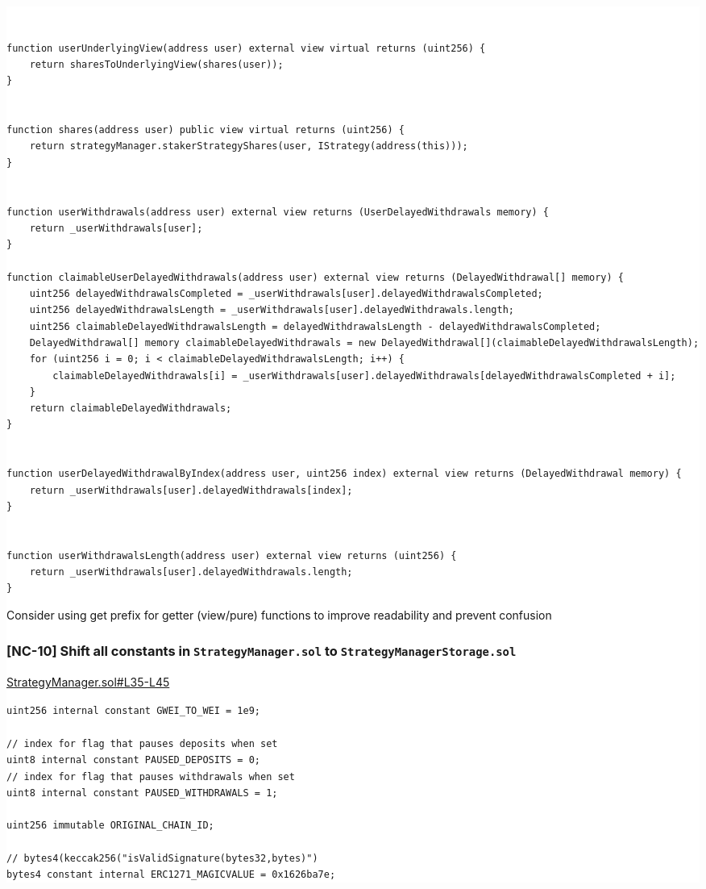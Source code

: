 ```solidity


function userUnderlyingView(address user) external view virtual returns (uint256) {
    return sharesToUnderlyingView(shares(user));
}


function shares(address user) public view virtual returns (uint256) {
    return strategyManager.stakerStrategyShares(user, IStrategy(address(this)));
}


function userWithdrawals(address user) external view returns (UserDelayedWithdrawals memory) {
    return _userWithdrawals[user];
}

function claimableUserDelayedWithdrawals(address user) external view returns (DelayedWithdrawal[] memory) {
    uint256 delayedWithdrawalsCompleted = _userWithdrawals[user].delayedWithdrawalsCompleted;
    uint256 delayedWithdrawalsLength = _userWithdrawals[user].delayedWithdrawals.length;
    uint256 claimableDelayedWithdrawalsLength = delayedWithdrawalsLength - delayedWithdrawalsCompleted;
    DelayedWithdrawal[] memory claimableDelayedWithdrawals = new DelayedWithdrawal[](claimableDelayedWithdrawalsLength);
    for (uint256 i = 0; i < claimableDelayedWithdrawalsLength; i++) {
        claimableDelayedWithdrawals[i] = _userWithdrawals[user].delayedWithdrawals[delayedWithdrawalsCompleted + i];
    }
    return claimableDelayedWithdrawals;
}


function userDelayedWithdrawalByIndex(address user, uint256 index) external view returns (DelayedWithdrawal memory) {
    return _userWithdrawals[user].delayedWithdrawals[index];
}


function userWithdrawalsLength(address user) external view returns (uint256) {
    return _userWithdrawals[user].delayedWithdrawals.length;
}
```
Consider using get prefix for getter (view/pure) functions to improve readability and prevent confusion

### [NC-10] Shift all constants in `StrategyManager.sol` to `StrategyManagerStorage.sol`
[StrategyManager.sol#L35-L45](https://github.com/code-423n4/2023-04-eigenlayer/blob/main/src/contracts/core/StrategyManager.sol#L35-L45)
```solidity
uint256 internal constant GWEI_TO_WEI = 1e9;

// index for flag that pauses deposits when set
uint8 internal constant PAUSED_DEPOSITS = 0;
// index for flag that pauses withdrawals when set
uint8 internal constant PAUSED_WITHDRAWALS = 1;

uint256 immutable ORIGINAL_CHAIN_ID;

// bytes4(keccak256("isValidSignature(bytes32,bytes)")
bytes4 constant internal ERC1271_MAGICVALUE = 0x1626ba7e;
```
